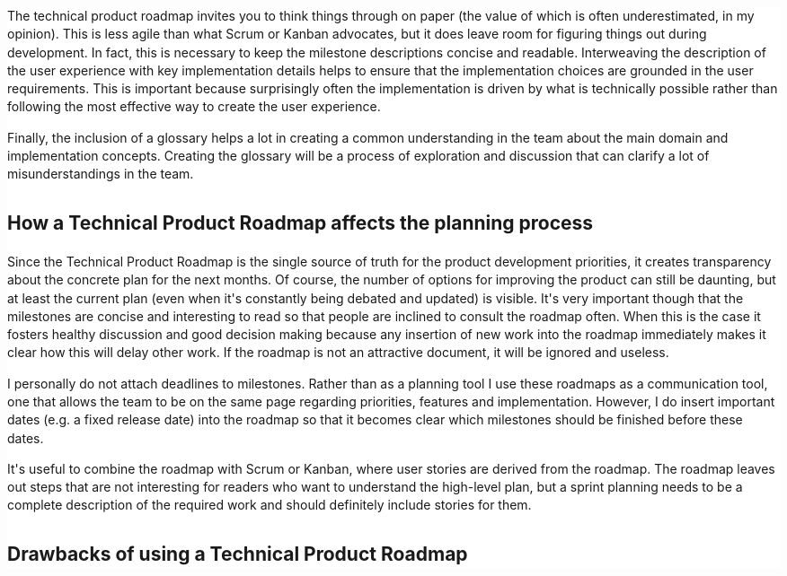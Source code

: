 The technical product roadmap invites you to think things through on paper (the value of which is often
underestimated, in my opinion). This is less agile than what Scrum or Kanban advocates, but it does leave
room for figuring things out during development. In fact, this is necessary to keep the milestone descriptions
concise and readable. Interweaving the description of the user experience with key implementation details
helps to ensure that the implementation choices are grounded in the user requirements. This is
important because surprisingly often the implementation is driven by what is technically possible rather than
following the most effective way to create the user experience.

Finally, the inclusion of a glossary helps a lot in creating a common understanding in the team about the main
domain and implementation concepts. Creating the glossary will be a process of exploration and discussion
that can clarify a lot of misunderstandings in the team.

## How a Technical Product Roadmap affects the planning process

Since the Technical Product Roadmap is the single source of truth for the product development priorities, it creates
transparency about the concrete plan for the next months. Of course, the number of options for improving the product
can still be daunting, but at least the current plan (even when it's constantly being debated and updated) is visible.
It's very important though that the milestones are concise and interesting to read so that people are inclined to
consult the roadmap often. When this is the case it fosters healthy discussion and good decision making because any
insertion of new work into the roadmap immediately makes it clear how this will delay other work. If the roadmap is
not an attractive document, it will be ignored and useless.

I personally do not attach deadlines to milestones. Rather than as a planning tool I use these roadmaps as a
communication tool, one that allows the team to be on the same page regarding priorities, features and implementation.
However, I do insert important dates (e.g. a fixed release date) into the roadmap so that it becomes clear which
milestones should be finished before these dates.

It's useful to combine the roadmap with Scrum or Kanban, where user stories are derived from the roadmap. The roadmap
leaves out steps that are not interesting for readers who want to understand the high-level plan, but a sprint planning
needs to be a complete description of the required work and should definitely include stories for them.

## Drawbacks of using a Technical Product Roadmap
